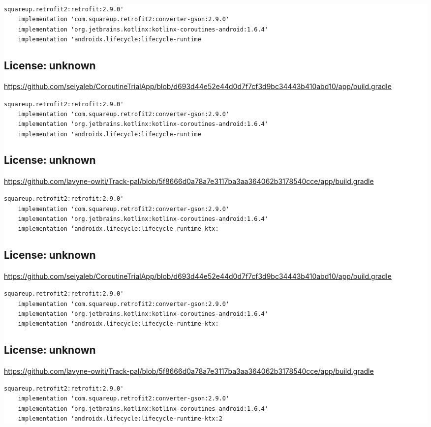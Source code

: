 ```
squareup.retrofit2:retrofit:2.9.0'
    implementation 'com.squareup.retrofit2:converter-gson:2.9.0'
    implementation 'org.jetbrains.kotlinx:kotlinx-coroutines-android:1.6.4'
    implementation 'androidx.lifecycle:lifecycle-runtime
```


## License: unknown
https://github.com/seiyaleb/CoroutineTrialApp/blob/d693d44e52e44d0d7f7cf3d9bc34443b410abd10/app/build.gradle

```
squareup.retrofit2:retrofit:2.9.0'
    implementation 'com.squareup.retrofit2:converter-gson:2.9.0'
    implementation 'org.jetbrains.kotlinx:kotlinx-coroutines-android:1.6.4'
    implementation 'androidx.lifecycle:lifecycle-runtime
```


## License: unknown
https://github.com/lavyne-owiti/Track-pal/blob/5f8666d0a78a7e3117ba3aa364062b3178540cce/app/build.gradle

```
squareup.retrofit2:retrofit:2.9.0'
    implementation 'com.squareup.retrofit2:converter-gson:2.9.0'
    implementation 'org.jetbrains.kotlinx:kotlinx-coroutines-android:1.6.4'
    implementation 'androidx.lifecycle:lifecycle-runtime-ktx:
```


## License: unknown
https://github.com/seiyaleb/CoroutineTrialApp/blob/d693d44e52e44d0d7f7cf3d9bc34443b410abd10/app/build.gradle

```
squareup.retrofit2:retrofit:2.9.0'
    implementation 'com.squareup.retrofit2:converter-gson:2.9.0'
    implementation 'org.jetbrains.kotlinx:kotlinx-coroutines-android:1.6.4'
    implementation 'androidx.lifecycle:lifecycle-runtime-ktx:
```


## License: unknown
https://github.com/lavyne-owiti/Track-pal/blob/5f8666d0a78a7e3117ba3aa364062b3178540cce/app/build.gradle

```
squareup.retrofit2:retrofit:2.9.0'
    implementation 'com.squareup.retrofit2:converter-gson:2.9.0'
    implementation 'org.jetbrains.kotlinx:kotlinx-coroutines-android:1.6.4'
    implementation 'androidx.lifecycle:lifecycle-runtime-ktx:2
```
